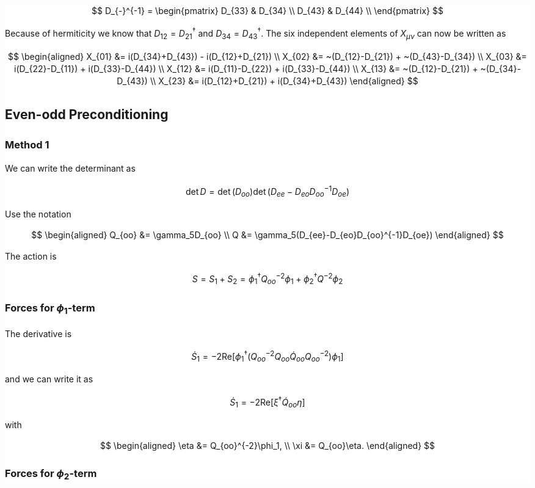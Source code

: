 $$ D_{-}^{-1} =
 \begin{pmatrix}
  D_{33} & D_{34} \\
  D_{43} & D_{44} \\
 \end{pmatrix} $$

Because of hermiticity we know that $D_{12} = D_{21}^\dagger$ and $D_{34} = D_{43}^\dagger$.
The six independent elements of $X_{\mu\nu}$ can now be written as

$$ \begin{aligned}
 X_{01} &= i(D_{34}+D_{43}) - i(D_{12}+D_{21}) \\
 X_{02} &= ~(D_{12}-D_{21}) + ~(D_{43}-D_{34}) \\
 X_{03} &= i(D_{22}-D_{11}) + i(D_{33}-D_{44}) \\
 X_{12} &= i(D_{11}-D_{22}) + i(D_{33}-D_{44}) \\
 X_{13} &= ~(D_{12}-D_{21}) + ~(D_{34}-D_{43}) \\
 X_{23} &= i(D_{12}+D_{21}) + i(D_{34}+D_{43})
\end{aligned} $$

## Even-odd Preconditioning

### Method 1

We can write the determinant as

$$ \det D = \det(D_{oo})\det(D_{ee}-D_{eo}D_{oo}^{-1}D_{oe}) $$

Use the notation

$$ \begin{aligned}
 Q_{oo} &= \gamma_5D_{oo} \\
 Q &= \gamma_5(D_{ee}-D_{eo}D_{oo}^{-1}D_{oe})
\end{aligned} $$

The action is

$$ S = S_1 + S_2 = \phi_1^\dagger Q_{oo}^{-2}\phi_1 + \phi_2^\dagger Q^{-2}\phi_2 $$

### Forces for $\phi_1$-term

The derivative is

$$ \dot{S}_1 = -2\mathrm{Re}\left[\phi_1^\dagger(Q_{oo}^{-2}Q_{oo}\dot{Q}_{oo}Q_{oo}^{-2})\phi_1\right] $$

and we can write it as

$$ \dot{S}_1 = -2\mathrm{Re}\left[\xi^\dagger\dot{Q}_{oo}\eta\right] $$

with

$$ \begin{aligned}
 \eta &= Q_{oo}^{-2}\phi_1, \\
 \xi &= Q_{oo}\eta.
\end{aligned} $$

### Forces for $\phi_2$-term
